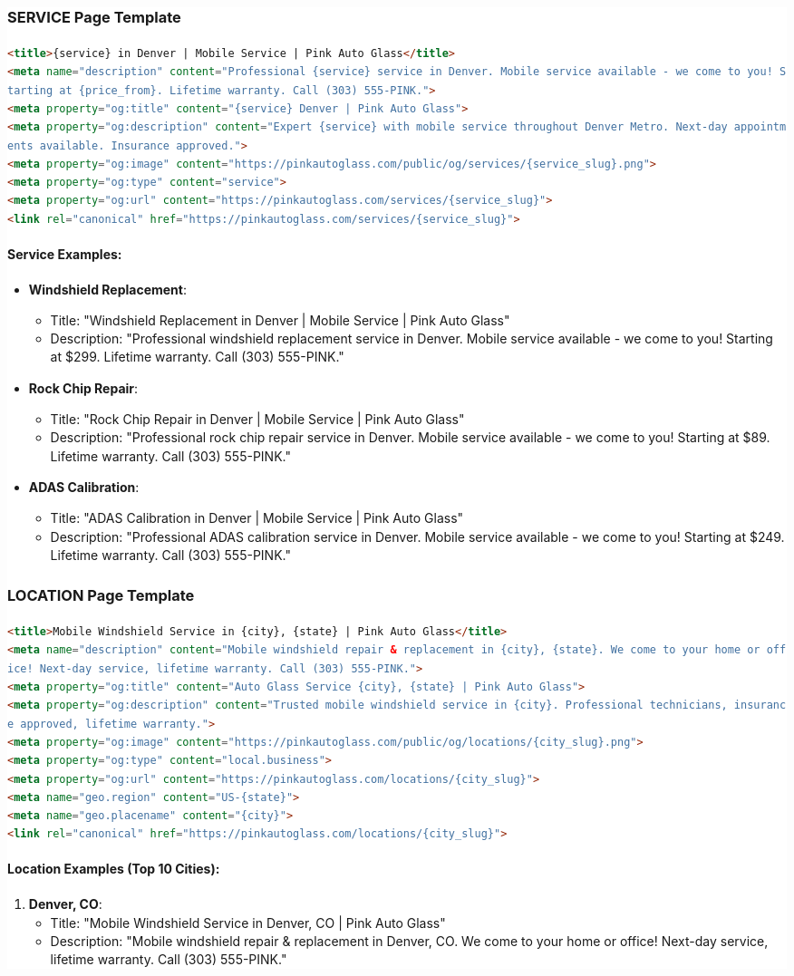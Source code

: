 ### SERVICE Page Template
```html
<title>{service} in Denver | Mobile Service | Pink Auto Glass</title>
<meta name="description" content="Professional {service} service in Denver. Mobile service available - we come to you! Starting at {price_from}. Lifetime warranty. Call (303) 555-PINK.">
<meta property="og:title" content="{service} Denver | Pink Auto Glass">
<meta property="og:description" content="Expert {service} with mobile service throughout Denver Metro. Next-day appointments available. Insurance approved.">
<meta property="og:image" content="https://pinkautoglass.com/public/og/services/{service_slug}.png">
<meta property="og:type" content="service">
<meta property="og:url" content="https://pinkautoglass.com/services/{service_slug}">
<link rel="canonical" href="https://pinkautoglass.com/services/{service_slug}">
```

#### Service Examples:
- **Windshield Replacement**: 
  - Title: "Windshield Replacement in Denver | Mobile Service | Pink Auto Glass"
  - Description: "Professional windshield replacement service in Denver. Mobile service available - we come to you! Starting at $299. Lifetime warranty. Call (303) 555-PINK."

- **Rock Chip Repair**:
  - Title: "Rock Chip Repair in Denver | Mobile Service | Pink Auto Glass"
  - Description: "Professional rock chip repair service in Denver. Mobile service available - we come to you! Starting at $89. Lifetime warranty. Call (303) 555-PINK."

- **ADAS Calibration**:
  - Title: "ADAS Calibration in Denver | Mobile Service | Pink Auto Glass"
  - Description: "Professional ADAS calibration service in Denver. Mobile service available - we come to you! Starting at $249. Lifetime warranty. Call (303) 555-PINK."

### LOCATION Page Template
```html
<title>Mobile Windshield Service in {city}, {state} | Pink Auto Glass</title>
<meta name="description" content="Mobile windshield repair & replacement in {city}, {state}. We come to your home or office! Next-day service, lifetime warranty. Call (303) 555-PINK.">
<meta property="og:title" content="Auto Glass Service {city}, {state} | Pink Auto Glass">
<meta property="og:description" content="Trusted mobile windshield service in {city}. Professional technicians, insurance approved, lifetime warranty.">
<meta property="og:image" content="https://pinkautoglass.com/public/og/locations/{city_slug}.png">
<meta property="og:type" content="local.business">
<meta property="og:url" content="https://pinkautoglass.com/locations/{city_slug}">
<meta name="geo.region" content="US-{state}">
<meta name="geo.placename" content="{city}">
<link rel="canonical" href="https://pinkautoglass.com/locations/{city_slug}">
```

#### Location Examples (Top 10 Cities):

1. **Denver, CO**:
   - Title: "Mobile Windshield Service in Denver, CO | Pink Auto Glass"
   - Description: "Mobile windshield repair & replacement in Denver, CO. We come to your home or office! Next-day service, lifetime warranty. Call (303) 555-PINK."
